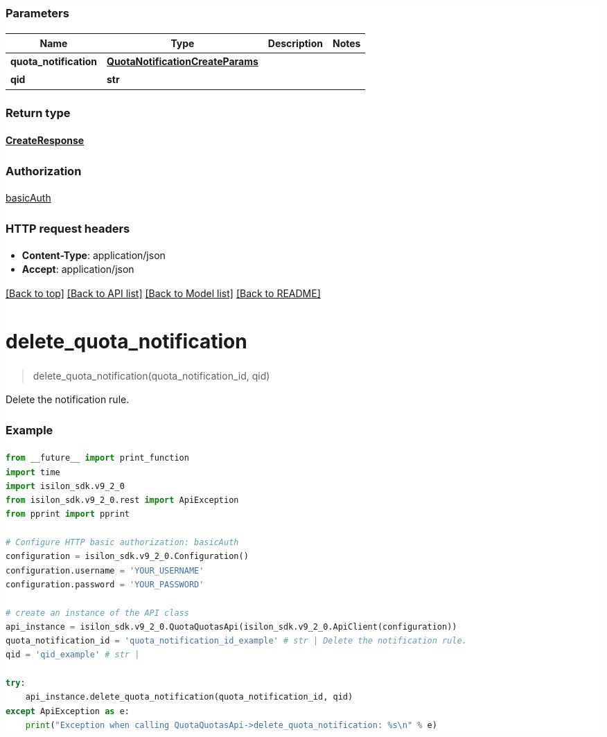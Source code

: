 ### Parameters

Name | Type | Description  | Notes
------------- | ------------- | ------------- | -------------
 **quota_notification** | [**QuotaNotificationCreateParams**](QuotaNotificationCreateParams.md)|  | 
 **qid** | **str**|  | 

### Return type

[**CreateResponse**](CreateResponse.md)

### Authorization

[basicAuth](../README.md#basicAuth)

### HTTP request headers

 - **Content-Type**: application/json
 - **Accept**: application/json

[[Back to top]](#) [[Back to API list]](../README.md#documentation-for-api-endpoints) [[Back to Model list]](../README.md#documentation-for-models) [[Back to README]](../README.md)

# **delete_quota_notification**
> delete_quota_notification(quota_notification_id, qid)



Delete the notification rule.

### Example
```python
from __future__ import print_function
import time
import isilon_sdk.v9_2_0
from isilon_sdk.v9_2_0.rest import ApiException
from pprint import pprint

# Configure HTTP basic authorization: basicAuth
configuration = isilon_sdk.v9_2_0.Configuration()
configuration.username = 'YOUR_USERNAME'
configuration.password = 'YOUR_PASSWORD'

# create an instance of the API class
api_instance = isilon_sdk.v9_2_0.QuotaQuotasApi(isilon_sdk.v9_2_0.ApiClient(configuration))
quota_notification_id = 'quota_notification_id_example' # str | Delete the notification rule.
qid = 'qid_example' # str | 

try:
    api_instance.delete_quota_notification(quota_notification_id, qid)
except ApiException as e:
    print("Exception when calling QuotaQuotasApi->delete_quota_notification: %s\n" % e)
```
